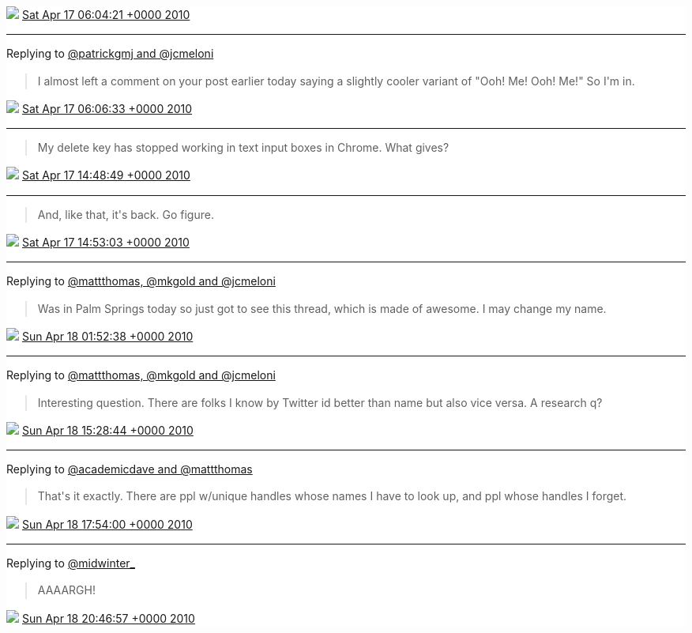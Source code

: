<img src="../../media/tweet.ico" width="12" /> [Sat Apr 17 06:04:21 +0000 2010](https://twitter.com/kfitz/status/12327815630)

----

Replying to [@patrickgmj and @jcmeloni](https://twitter.com/patrick_mj/status/12314014472)

> I almost left a comment on your post earlier today saying a slightly cooler variant of "Ooh\! Me\! Ooh\! Me\!" So I'm in\.

<img src="../../media/tweet.ico" width="12" /> [Sat Apr 17 06:06:33 +0000 2010](https://twitter.com/kfitz/status/12327887812)

----

> My delete key has stopped working in text input boxes in Chrome\. What gives?

<img src="../../media/tweet.ico" width="12" /> [Sat Apr 17 14:48:49 +0000 2010](https://twitter.com/kfitz/status/12344665356)

----

> And, like that, it's back\. Go figure\.

<img src="../../media/tweet.ico" width="12" /> [Sat Apr 17 14:53:03 +0000 2010](https://twitter.com/kfitz/status/12344869814)

----

Replying to [@mattthomas, @mkgold and @jcmeloni](https://twitter.com/mattthomas/status/12348612628)

> Was in Palm Springs today so just got to see this thread, which is made of awesome\. I may change my name\.

<img src="../../media/tweet.ico" width="12" /> [Sun Apr 18 01:52:38 +0000 2010](https://twitter.com/kfitz/status/12372665590)

----

Replying to [@mattthomas, @mkgold and @jcmeloni](https://twitter.com/mattthomas/status/12374263311)

> Interesting question\. There are folks I know by Twitter id better than name but also vice versa\. A research q?

<img src="../../media/tweet.ico" width="12" /> [Sun Apr 18 15:28:44 +0000 2010](https://twitter.com/kfitz/status/12402776307)

----

Replying to [@academicdave and @mattthomas](https://twitter.com/academicdave/status/12405539206)

> That's it exactly\. There are ppl w/unique handles whose names I have to look up, and ppl whose handles I forget\.

<img src="../../media/tweet.ico" width="12" /> [Sun Apr 18 17:54:00 +0000 2010](https://twitter.com/kfitz/status/12409460655)

----

Replying to [@midwinter\_](https://twitter.com/midwinter_/status/12410338187)

> AAAARGH\!

<img src="../../media/tweet.ico" width="12" /> [Sun Apr 18 20:46:57 +0000 2010](https://twitter.com/kfitz/status/12416932340)
